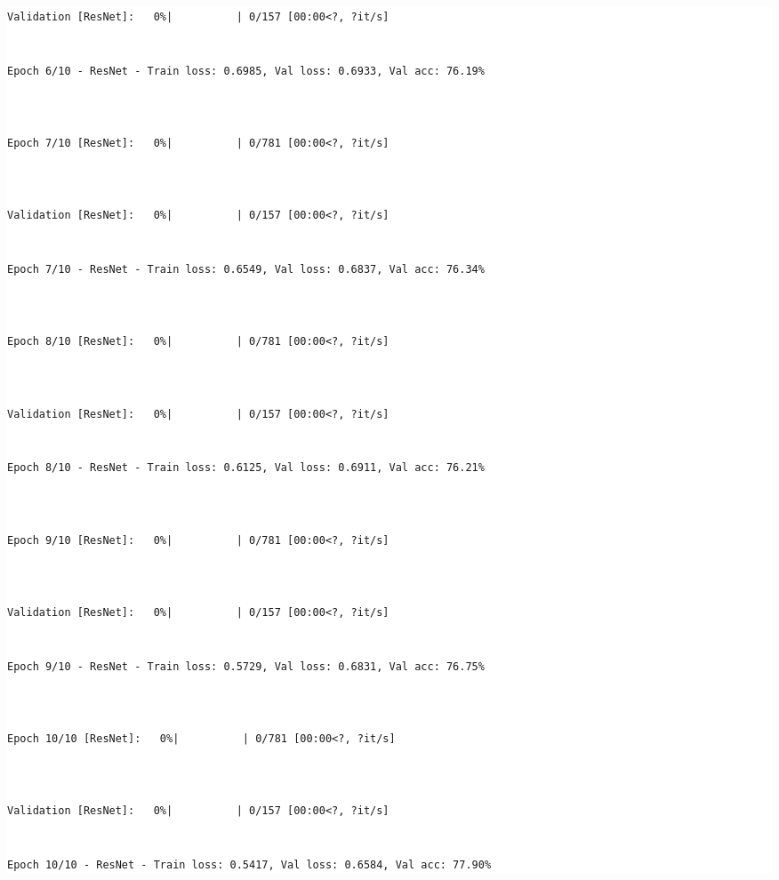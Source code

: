 
    Validation [ResNet]:   0%|          | 0/157 [00:00<?, ?it/s]


    Epoch 6/10 - ResNet - Train loss: 0.6985, Val loss: 0.6933, Val acc: 76.19%



    Epoch 7/10 [ResNet]:   0%|          | 0/781 [00:00<?, ?it/s]



    Validation [ResNet]:   0%|          | 0/157 [00:00<?, ?it/s]


    Epoch 7/10 - ResNet - Train loss: 0.6549, Val loss: 0.6837, Val acc: 76.34%



    Epoch 8/10 [ResNet]:   0%|          | 0/781 [00:00<?, ?it/s]



    Validation [ResNet]:   0%|          | 0/157 [00:00<?, ?it/s]


    Epoch 8/10 - ResNet - Train loss: 0.6125, Val loss: 0.6911, Val acc: 76.21%



    Epoch 9/10 [ResNet]:   0%|          | 0/781 [00:00<?, ?it/s]



    Validation [ResNet]:   0%|          | 0/157 [00:00<?, ?it/s]


    Epoch 9/10 - ResNet - Train loss: 0.5729, Val loss: 0.6831, Val acc: 76.75%



    Epoch 10/10 [ResNet]:   0%|          | 0/781 [00:00<?, ?it/s]



    Validation [ResNet]:   0%|          | 0/157 [00:00<?, ?it/s]


    Epoch 10/10 - ResNet - Train loss: 0.5417, Val loss: 0.6584, Val acc: 77.90%



    